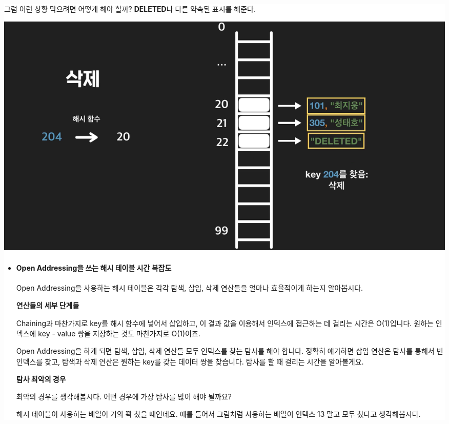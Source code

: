   그럼 이런 상황 막으려면 어떻게 해야 할까? **DELETED**나 다른 약속된 표시를 해준다. 

  ![3_17](./resources/3_47.png)



- #### Open Addressing을 쓰는 해시 테이블 시간 복잡도

  Open Addressing을 사용하는 해시 테이블은 각각 탐색, 삽입, 삭제 연산들을 얼마나 효율적이게 하는지 알아봅시다.

  **연산들의 세부 단계들**

  Chaining과 마찬가지로 key를 해시 함수에 넣어서 삽입하고, 이 결과 값을 이용해서 인덱스에 접근하는 데 걸리는 시간은 O(1)입니다. 원하는 인덱스에 key - value 쌍을 저장하는 것도 마찬가지로 O(1)이죠.

  Open Addressing을 하게 되면 탐색, 삽입, 삭제 연산들 모두 인덱스를 찾는 탐사를 해야 합니다. 정확히 얘기하면 삽입 연산은 탐사를 통해서 빈 인덱스를 찾고, 탐색과 삭제 연산은 원하는 key를 갖는 데이터 쌍을 찾습니다. 탐사를 할 때 걸리는 시간을 알아볼게요.

  **탐사 최악의 경우**

  최악의 경우를 생각해봅시다. 어떤 경우에 가장 탐사를 많이 해야 될까요?

  해시 테이블이 사용하는 배열이 거의 꽉 찼을 때인데요. 예를 들어서 그림처럼 사용하는 배열이 인덱스 13 말고 모두 찼다고 생각해봅시다.
